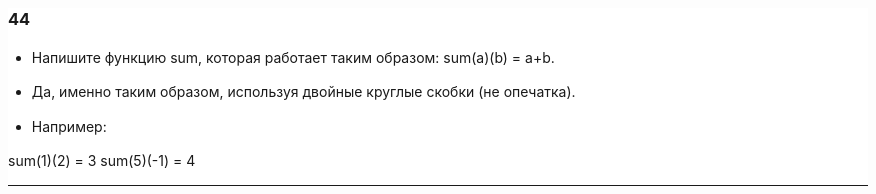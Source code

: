 
### 44

- Напишите функцию sum, которая работает таким образом: sum(a)(b) = a+b.

- Да, именно таким образом, используя двойные круглые скобки (не опечатка).

- Например:

sum(1)(2) = 3
sum(5)(-1) = 4

---

